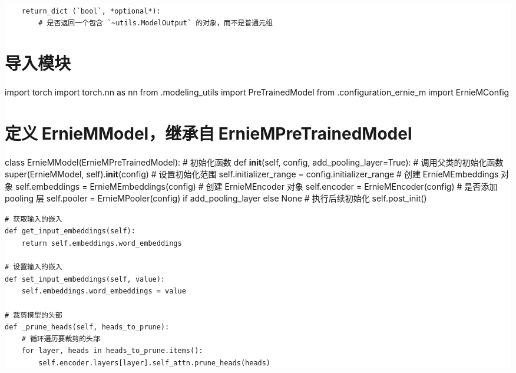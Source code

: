         return_dict (`bool`, *optional*):
            # 是否返回一个包含 `~utils.ModelOutput` 的对象，而不是普通元组
# 导入模块
import torch
import torch.nn as nn
from .modeling_utils import PreTrainedModel
from .configuration_ernie_m import ErnieMConfig

# 定义 ErnieMModel，继承自 ErnieMPreTrainedModel
class ErnieMModel(ErnieMPreTrainedModel):
    # 初始化函数
    def __init__(self, config, add_pooling_layer=True):
        # 调用父类的初始化函数
        super(ErnieMModel, self).__init__(config)
        # 设置初始化范围
        self.initializer_range = config.initializer_range
        # 创建 ErnieMEmbeddings 对象
        self.embeddings = ErnieMEmbeddings(config)
        # 创建 ErnieMEncoder 对象
        self.encoder = ErnieMEncoder(config)
        # 是否添加 pooling 层
        self.pooler = ErnieMPooler(config) if add_pooling_layer else None
        # 执行后续初始化
        self.post_init()

    # 获取输入的嵌入
    def get_input_embeddings(self):
        return self.embeddings.word_embeddings

    # 设置输入的嵌入
    def set_input_embeddings(self, value):
        self.embeddings.word_embeddings = value

    # 裁剪模型的头部
    def _prune_heads(self, heads_to_prune):
        # 循环遍历要裁剪的头部
        for layer, heads in heads_to_prune.items():
            self.encoder.layers[layer].self_attn.prune_heads(heads)
